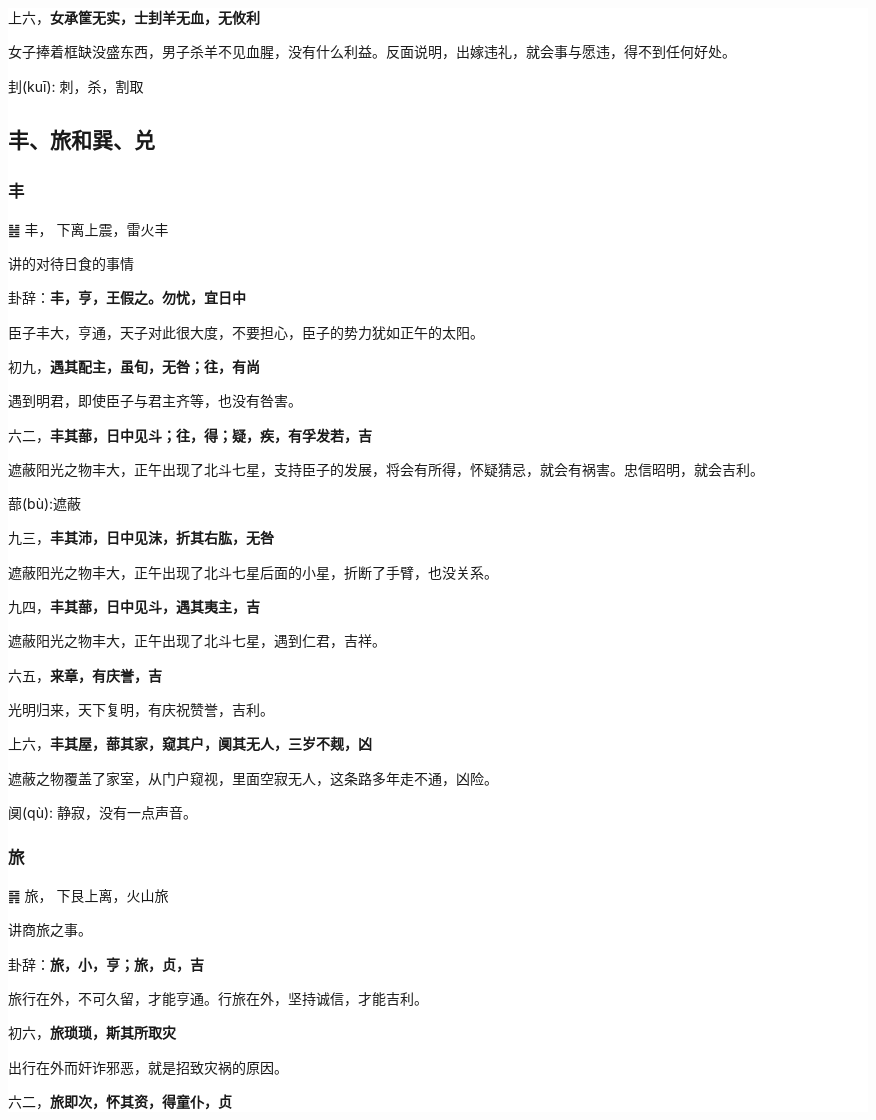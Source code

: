 上六，**女承筐无实，士刲羊无血，无攸利**

女子捧着框缺没盛东西，男子杀羊不见血腥，没有什么利益。反面说明，出嫁违礼，就会事与愿违，得不到任何好处。

刲(kuī): 刺，杀，割取


## 丰、旅和巽、兑

### 丰

䷶ 丰， 下离上震，雷火丰

讲的对待日食的事情

卦辞：**丰，亨，王假之。勿忧，宜日中**

臣子丰大，亨通，天子对此很大度，不要担心，臣子的势力犹如正午的太阳。

初九，**遇其配主，虽旬，无咎；往，有尚**

遇到明君，即使臣子与君主齐等，也没有咎害。

六二，**丰其蔀，日中见斗；往，得；疑，疾，有孚发若，吉**

遮蔽阳光之物丰大，正午出现了北斗七星，支持臣子的发展，将会有所得，怀疑猜忌，就会有祸害。忠信昭明，就会吉利。

蔀(bù):遮蔽

九三，**丰其沛，日中见沫，折其右肱，无咎**

遮蔽阳光之物丰大，正午出现了北斗七星后面的小星，折断了手臂，也没关系。


九四，**丰其蔀，日中见斗，遇其夷主，吉**

遮蔽阳光之物丰大，正午出现了北斗七星，遇到仁君，吉祥。

六五，**来章，有庆誉，吉**

光明归来，天下复明，有庆祝赞誉，吉利。

上六，**丰其屋，蔀其家，窥其户，阒其无人，三岁不觌，凶**

遮蔽之物覆盖了家室，从门户窥视，里面空寂无人，这条路多年走不通，凶险。

阒(qù): 静寂，没有一点声音。

### 旅

䷷ 旅， 下艮上离，火山旅

讲商旅之事。

卦辞：**旅，小，亨；旅，贞，吉**

旅行在外，不可久留，才能亨通。行旅在外，坚持诚信，才能吉利。

初六，**旅琐琐，斯其所取灾**

出行在外而奸诈邪恶，就是招致灾祸的原因。

六二，**旅即次，怀其资，得童仆，贞**

